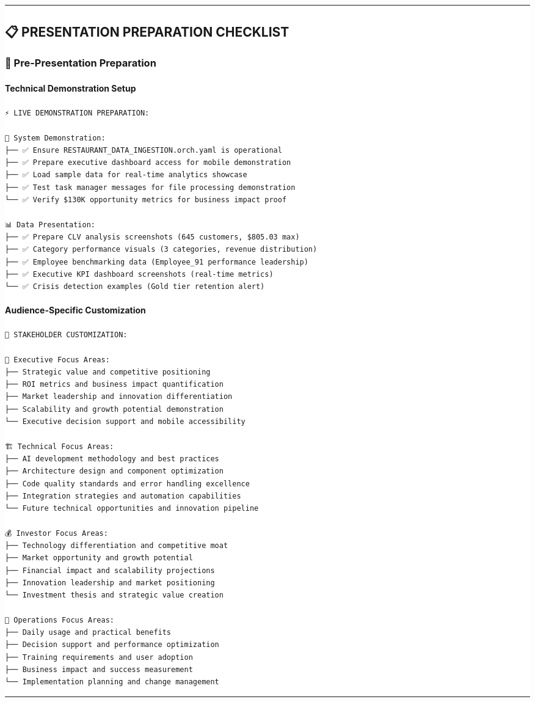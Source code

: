 
---

## 📋 **PRESENTATION PREPARATION CHECKLIST**

### **🎯 Pre-Presentation Preparation**

#### **Technical Demonstration Setup**
```
⚡ LIVE DEMONSTRATION PREPARATION:

🔧 System Demonstration:
├── ✅ Ensure RESTAURANT_DATA_INGESTION.orch.yaml is operational
├── ✅ Prepare executive dashboard access for mobile demonstration
├── ✅ Load sample data for real-time analytics showcase
├── ✅ Test task manager messages for file processing demonstration
└── ✅ Verify $130K opportunity metrics for business impact proof

📊 Data Presentation:
├── ✅ Prepare CLV analysis screenshots (645 customers, $805.03 max)
├── ✅ Category performance visuals (3 categories, revenue distribution)
├── ✅ Employee benchmarking data (Employee_91 performance leadership)
├── ✅ Executive KPI dashboard screenshots (real-time metrics)
└── ✅ Crisis detection examples (Gold tier retention alert)
```

#### **Audience-Specific Customization**
```
🎯 STAKEHOLDER CUSTOMIZATION:

💼 Executive Focus Areas:
├── Strategic value and competitive positioning
├── ROI metrics and business impact quantification
├── Market leadership and innovation differentiation
├── Scalability and growth potential demonstration
└── Executive decision support and mobile accessibility

🏗️ Technical Focus Areas:
├── AI development methodology and best practices
├── Architecture design and component optimization
├── Code quality standards and error handling excellence
├── Integration strategies and automation capabilities
└── Future technical opportunities and innovation pipeline

💰 Investor Focus Areas:
├── Technology differentiation and competitive moat
├── Market opportunity and growth potential
├── Financial impact and scalability projections
├── Innovation leadership and market positioning
└── Investment thesis and strategic value creation

👥 Operations Focus Areas:
├── Daily usage and practical benefits
├── Decision support and performance optimization
├── Training requirements and user adoption
├── Business impact and success measurement
└── Implementation planning and change management
```

---